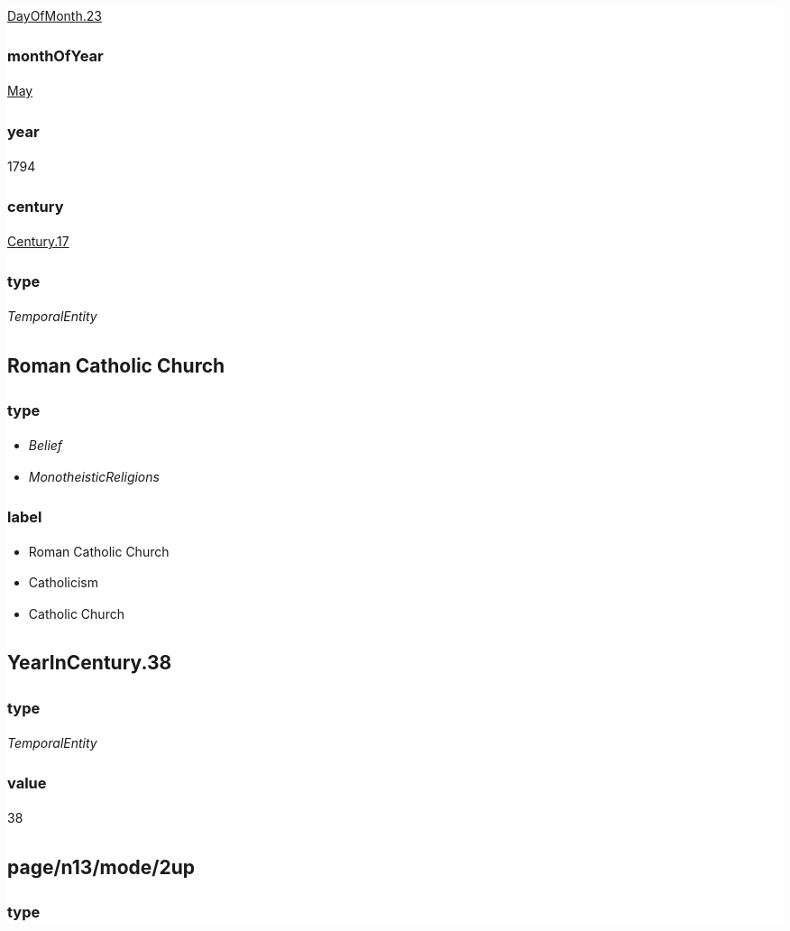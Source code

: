 
[DayOfMonth.23](#DayOfMonth.23)

### monthOfYear


[May](#May)

### year


1794

### century


[Century.17](#Century.17)

### type


*TemporalEntity*

## Roman Catholic Church

### type

 - *Belief*

 - *MonotheisticReligions*

### label

 - Roman Catholic Church

 - Catholicism

 - Catholic Church

## YearInCentury.38

### type


*TemporalEntity*

### value


38

## page/n13/mode/2up

### type

